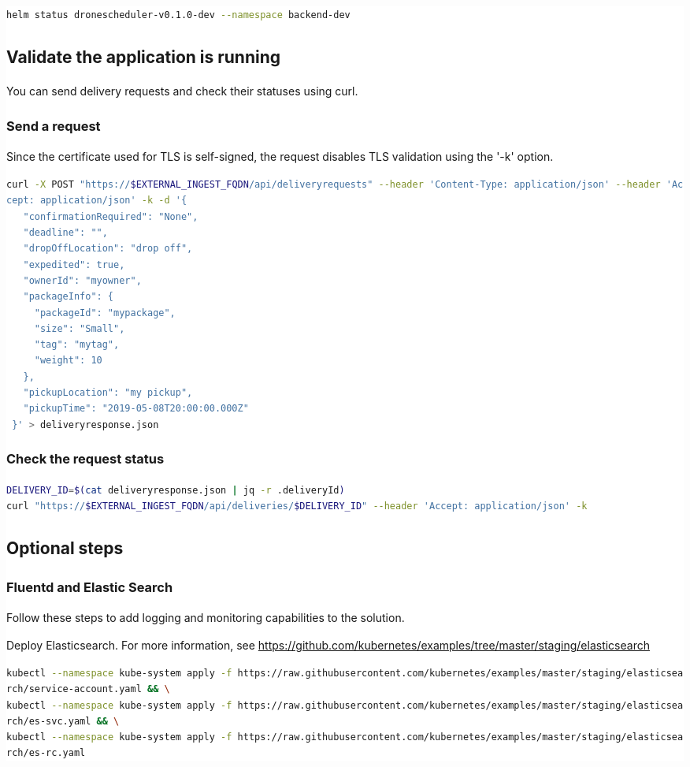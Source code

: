 ```bash
helm status dronescheduler-v0.1.0-dev --namespace backend-dev
```

## Validate the application is running

You can send delivery requests and check their statuses using curl.

### Send a request

Since the certificate used for TLS is self-signed, the request disables TLS validation using the '-k' option.

```bash
curl -X POST "https://$EXTERNAL_INGEST_FQDN/api/deliveryrequests" --header 'Content-Type: application/json' --header 'Accept: application/json' -k -d '{
   "confirmationRequired": "None",
   "deadline": "",
   "dropOffLocation": "drop off",
   "expedited": true,
   "ownerId": "myowner",
   "packageInfo": {
     "packageId": "mypackage",
     "size": "Small",
     "tag": "mytag",
     "weight": 10
   },
   "pickupLocation": "my pickup",
   "pickupTime": "2019-05-08T20:00:00.000Z"
 }' > deliveryresponse.json
```

### Check the request status
```bash
DELIVERY_ID=$(cat deliveryresponse.json | jq -r .deliveryId)
curl "https://$EXTERNAL_INGEST_FQDN/api/deliveries/$DELIVERY_ID" --header 'Accept: application/json' -k
```

## Optional steps

### Fluentd and Elastic Search

Follow these steps to add logging and monitoring capabilities to the solution.

Deploy Elasticsearch. For more information, see https://github.com/kubernetes/examples/tree/master/staging/elasticsearch

```bash
kubectl --namespace kube-system apply -f https://raw.githubusercontent.com/kubernetes/examples/master/staging/elasticsearch/service-account.yaml && \
kubectl --namespace kube-system apply -f https://raw.githubusercontent.com/kubernetes/examples/master/staging/elasticsearch/es-svc.yaml && \
kubectl --namespace kube-system apply -f https://raw.githubusercontent.com/kubernetes/examples/master/staging/elasticsearch/es-rc.yaml
```
